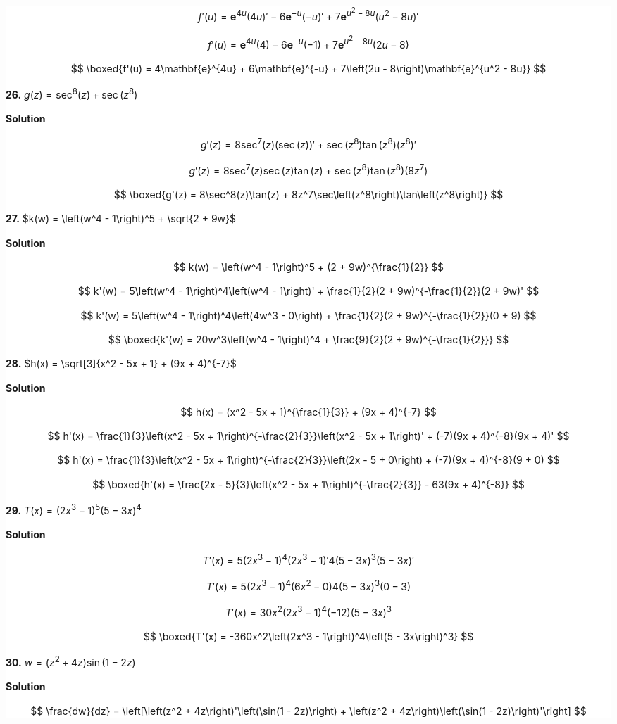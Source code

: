 $$ f'(u) = \mathbf{e}^{4u}(4u)' - 6\mathbf{e}^{-u}(-u)' + 7\mathbf{e}^{u^2 - 8u}\left(u^2 - 8u\right)' $$

$$ f'(u) = \mathbf{e}^{4u}(4) - 6\mathbf{e}^{-u}(-1) + 7\mathbf{e}^{u^2 - 8u}\left(2u - 8\right) $$

$$ \boxed{f'(u) = 4\mathbf{e}^{4u} + 6\mathbf{e}^{-u} + 7\left(2u - 8\right)\mathbf{e}^{u^2 - 8u}} $$

**26.** $g(z) = \sec^8(z) + \sec\left(z^8\right)$

**Solution**

$$ g'(z) = 8\sec^7(z)(\sec(z))' + \sec\left(z^8\right)\tan\left(z^8\right)\left(z^8\right)' $$

$$ g'(z) = 8\sec^7(z)\sec(z)\tan(z) + \sec\left(z^8\right)\tan\left(z^8\right)\left(8z^7\right) $$

$$ \boxed{g'(z) = 8\sec^8(z)\tan(z) + 8z^7\sec\left(z^8\right)\tan\left(z^8\right)} $$

**27.** $k(w) = \left(w^4 - 1\right)^5 + \sqrt{2 + 9w}$

**Solution**

$$ k(w) = \left(w^4 - 1\right)^5 + (2 + 9w)^{\frac{1}{2}} $$

$$ k'(w) = 5\left(w^4 - 1\right)^4\left(w^4 - 1\right)' + \frac{1}{2}(2 + 9w)^{-\frac{1}{2}}(2 + 9w)' $$

$$ k'(w) = 5\left(w^4 - 1\right)^4\left(4w^3 - 0\right) + \frac{1}{2}(2 + 9w)^{-\frac{1}{2}}(0 + 9) $$

$$ \boxed{k'(w) = 20w^3\left(w^4 - 1\right)^4 + \frac{9}{2}(2 + 9w)^{-\frac{1}{2}}} $$

**28.** $h(x) = \sqrt[3]{x^2 - 5x + 1} + (9x + 4)^{-7}$

**Solution**

$$ h(x) = (x^2 - 5x + 1)^{\frac{1}{3}} + (9x + 4)^{-7} $$

$$ h'(x) = \frac{1}{3}\left(x^2 - 5x + 1\right)^{-\frac{2}{3}}\left(x^2 - 5x + 1\right)' + (-7)(9x + 4)^{-8}(9x + 4)' $$

$$ h'(x) = \frac{1}{3}\left(x^2 - 5x + 1\right)^{-\frac{2}{3}}\left(2x - 5 + 0\right) + (-7)(9x + 4)^{-8}(9 + 0) $$

$$ \boxed{h'(x) = \frac{2x - 5}{3}\left(x^2 - 5x + 1\right)^{-\frac{2}{3}} - 63(9x + 4)^{-8}} $$

**29.** $T(x) = \left(2x^3 - 1\right)^5(5 - 3x)^4$

**Solution**

$$ T'(x) = 5\left(2x^3 - 1\right)^4\left(2x^3 - 1\right)'4\left(5 - 3x\right)^3\left(5 - 3x\right)' $$

$$ T'(x) = 5\left(2x^3 - 1\right)^4\left(6x^2 - 0\right)4\left(5 - 3x\right)^3\left(0 - 3\right) $$

$$ T'(x) = 30x^2\left(2x^3 - 1\right)^4(-12)\left(5 - 3x\right)^3 $$

$$ \boxed{T'(x) = -360x^2\left(2x^3 - 1\right)^4\left(5 - 3x\right)^3} $$

**30.** $w = \left(z^2 + 4z\right)\sin(1 - 2z)$

**Solution**

$$ \frac{dw}{dz} = \left[\left(z^2 + 4z\right)'\left(\sin(1 - 2z)\right) + \left(z^2 + 4z\right)\left(\sin(1 - 2z)\right)'\right] $$
